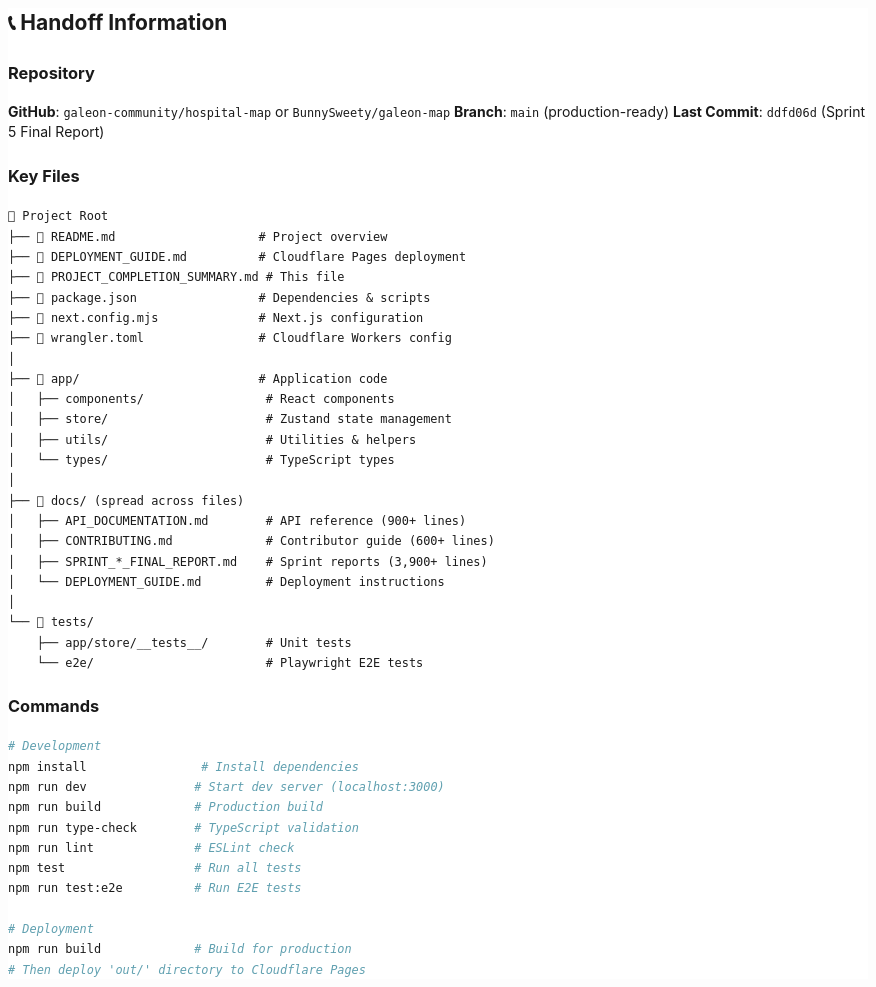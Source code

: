 
## 📞 Handoff Information

### Repository

**GitHub**: `galeon-community/hospital-map` or `BunnySweety/galeon-map`
**Branch**: `main` (production-ready)
**Last Commit**: `ddfd06d` (Sprint 5 Final Report)

### Key Files

```
📁 Project Root
├── 📄 README.md                    # Project overview
├── 📄 DEPLOYMENT_GUIDE.md          # Cloudflare Pages deployment
├── 📄 PROJECT_COMPLETION_SUMMARY.md # This file
├── 📄 package.json                 # Dependencies & scripts
├── 📄 next.config.mjs              # Next.js configuration
├── 📄 wrangler.toml                # Cloudflare Workers config
│
├── 📁 app/                         # Application code
│   ├── components/                 # React components
│   ├── store/                      # Zustand state management
│   ├── utils/                      # Utilities & helpers
│   └── types/                      # TypeScript types
│
├── 📁 docs/ (spread across files)
│   ├── API_DOCUMENTATION.md        # API reference (900+ lines)
│   ├── CONTRIBUTING.md             # Contributor guide (600+ lines)
│   ├── SPRINT_*_FINAL_REPORT.md    # Sprint reports (3,900+ lines)
│   └── DEPLOYMENT_GUIDE.md         # Deployment instructions
│
└── 📁 tests/
    ├── app/store/__tests__/        # Unit tests
    └── e2e/                        # Playwright E2E tests
```

### Commands

```bash
# Development
npm install                # Install dependencies
npm run dev               # Start dev server (localhost:3000)
npm run build             # Production build
npm run type-check        # TypeScript validation
npm run lint              # ESLint check
npm test                  # Run all tests
npm run test:e2e          # Run E2E tests

# Deployment
npm run build             # Build for production
# Then deploy 'out/' directory to Cloudflare Pages
```
